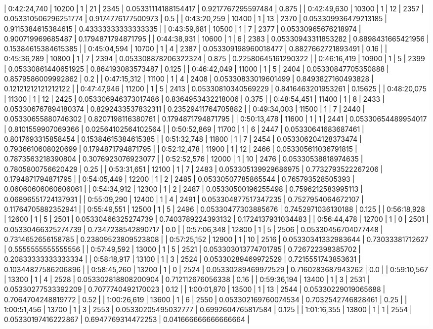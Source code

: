 | 0:42:24,740 | 10200 | 1    | 21                 | 2345      | 0.05331114188154417  | 0.9217767295597484   | 0.875               |
| 0:42:49,630 | 10300 | 1    | 12                 | 2357      | 0.053310506296251774 | 0.9174776177500973   | 0.5                 |
| 0:43:20,259 | 10400 | 1    | 13                 | 2370      | 0.053309936479213185 | 0.9115384615384615   | 0.43333333333333335 |
| 0:43:59,681 | 10500 | 1    | 7                  | 2377      | 0.05330965676218974  | 0.900719969685487    | 0.1794871794871795  |
| 0:44:38,931 | 10600 | 1    | 6                  | 2383      | 0.05330943311853282  | 0.8898431665421956   | 0.15384615384615385 |
| 0:45:04,594 | 10700 | 1    | 4                  | 2387      | 0.053309198960018477 | 0.8827662721893491   | 0.16                |
| 0:45:36,289 | 10800 | 1    | 7                  | 2394      | 0.053308878206322324 | 0.875                | 0.22580645161290322 |
| 0:46:16,419 | 10900 | 1    | 5                  | 2399      | 0.05330861440651925  | 0.864193083573487    | 0.125               |
| 0:46:42,049 | 11000 | 1    | 5                  | 2404      | 0.05330847705350888  | 0.8579586009992862   | 0.2                 |
| 0:47:15,312 | 11100 | 1    | 4                  | 2408      | 0.05330833019601499  | 0.8493827160493828   | 0.12121212121212122 |
| 0:47:47,946 | 11200 | 1    | 5                  | 2413      | 0.05330810340569229  | 0.8416463201953261   | 0.15625             |
| 0:48:20,075 | 11300 | 1    | 12                 | 2425      | 0.053306946373017486 | 0.8364953432218006   | 0.375               |
| 0:48:54,451 | 11400 | 1    | 8                  | 2433      | 0.053306767894180374 | 0.8292433537832311   | 0.23529411764705882 |
| 0:49:34,003 | 11500 | 1    | 7                  | 2440      | 0.05330655880746302  | 0.8207198116380761   | 0.1794871794871795  |
| 0:50:13,478 | 11600 | 1    | 1                  | 2441      | 0.05330654489954017  | 0.8101559907069366   | 0.02564102564102564 |
| 0:50:52,869 | 11700 | 1    | 6                  | 2447      | 0.05330641683687461  | 0.8017693315858454   | 0.15384615384615385 |
| 0:51:32,748 | 11800 | 1    | 7                  | 2454      | 0.053306204128373474 | 0.7936610608020699   | 0.1794871794871795  |
| 0:52:12,478 | 11900 | 1    | 12                 | 2466      | 0.053305611036791815 | 0.7873563218390804   | 0.3076923076923077  |
| 0:52:52,576 | 12000 | 1    | 10                 | 2476      | 0.05330538818974635  | 0.7805800756620429   | 0.25                |
| 0:53:31,651 | 12100 | 1    | 7                  | 2483      | 0.053305139929686975 | 0.7732793522267206   | 0.1794871794871795  |
| 0:54:05,449 | 12200 | 1    | 2                  | 2485      | 0.05330507785865544  | 0.765793528505393    | 0.06060606060606061 |
| 0:54:34,912 | 12300 | 1    | 2                  | 2487      | 0.05330500196255498  | 0.7596212583995113   | 0.06896551724137931 |
| 0:55:09,290 | 12400 | 1    | 4                  | 2491      | 0.053304877517347235 | 0.7527954064672107   | 0.11764705882352941 |
| 0:55:49,551 | 12500 | 1    | 5                  | 2496      | 0.05330477303885676  | 0.7452971036130188   | 0.125               |
| 0:56:18,928 | 12600 | 1    | 5                  | 2501      | 0.05330466325274739  | 0.7403789224393132   | 0.1724137931034483  |
| 0:56:44,478 | 12700 | 1    | 0                  | 2501      | 0.05330466325274739  | 0.7347238542890717   | 0.0                 |
| 0:57:06,348 | 12800 | 1    | 5                  | 2506      | 0.05330456704077448  | 0.7314652656158785   | 0.23809523809523808 |
| 0:57:25,152 | 12900 | 1    | 10                 | 2516      | 0.05330341332983644  | 0.73033381712627     | 0.5555555555555556  |
| 0:57:49,592 | 13000 | 1    | 5                  | 2521      | 0.053303013774701785 | 0.726722398385702    | 0.20833333333333334 |
| 0:58:18,917 | 13100 | 1    | 3                  | 2524      | 0.05330289469972529  | 0.7215551743853631   | 0.10344827586206896 |
| 0:58:45,260 | 13200 | 1    | 0                  | 2524      | 0.05330289469972529  | 0.7160283687943262   | 0.0                 |
| 0:59:10,567 | 13300 | 1    | 4                  | 2528      | 0.053302818808200904 | 0.712112676056338    | 0.16                |
| 0:59:36,194 | 13400 | 1    | 3                  | 2531      | 0.05330277533392209  | 0.7077740492170023   | 0.12                |
| 1:00:01,870 | 13500 | 1    | 13                 | 2544      | 0.05330229019065688  | 0.7064704248819772   | 0.52                |
| 1:00:26,619 | 13600 | 1    | 6                  | 2550      | 0.053302169760074534 | 0.7032542746828461   | 0.25                |
| 1:00:51,456 | 13700 | 1    | 3                  | 2553      | 0.05330205495032777  | 0.6992604765817584   | 0.125               |
| 1:01:16,355 | 13800 | 1    | 1                  | 2554      | 0.05330197416222867  | 0.6947769314472253   | 0.041666666666666664 |